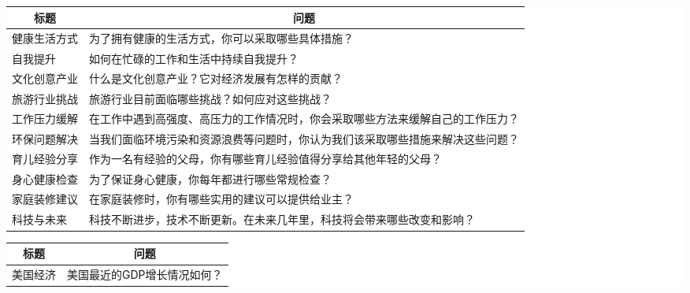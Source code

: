 | 标题                               | 问题                                                                                                                                                                                                                                              |
|---------------------------------|--------------------------------------------------------------------------------------------------------------------------------------------------------------------------------------------------------------------------------------------------|
| 健康生活方式    | 为了拥有健康的生活方式，你可以采取哪些具体措施？                                                                                                                                                                                                              |
| 自我提升     | 如何在忙碌的工作和生活中持续自我提升？                                                                                                                                                                                                                        |
| 文化创意产业   | 什么是文化创意产业？它对经济发展有怎样的贡献？                                                                                                                                                                                                                  |
| 旅游行业挑战   | 旅游行业目前面临哪些挑战？如何应对这些挑战？                                                                                                                                                                                                               |
| 工作压力缓解   | 在工作中遇到高强度、高压力的工作情况时，你会采取哪些方法来缓解自己的工作压力？                                                                                                                                                                                    |
| 环保问题解决   | 当我们面临环境污染和资源浪费等问题时，你认为我们该采取哪些措施来解决这些问题？                                                                                                                                                                                 |
| 育儿经验分享   | 作为一名有经验的父母，你有哪些育儿经验值得分享给其他年轻的父母？                                                                                                                                                                                                |
| 身心健康检查   | 为了保证身心健康，你每年都进行哪些常规检查？                                                                                                                                                                                                                    |
| 家庭装修建议   | 在家庭装修时，你有哪些实用的建议可以提供给业主？                                                                                                                                                                                                                |
| 科技与未来      | 科技不断进步，技术不断更新。在未来几年里，科技将会带来哪些改变和影响？                                                                                                                                                                                           |

| 标题                           | 问题                                                                                                                                                                                                                                                                                                                                                                                                                                                                                                                                                                                                                                                                                                                                                                                                                                                                                                              |
|--------------------------------|-------------------------------------------------------------------------------------------------------------------------------------------------------------------------------------------------------------------------------------------------------------------------------------------------------------------------------------------------------------------------------------------------------------------------------------------------------------------------------------------------------------------------------------------------------------------------------------------------------------------------------------------------------------------------------------------------------------------------------------------------------------------------------------------------------------------------------------------------|
| 美国经济                      | 美国最近的GDP增长情况如何？                                                                                                                                                                                                                                                                                                                                                                                                                                                                                                                                                                                                                                                                                                                                                                                                                                                                                          |